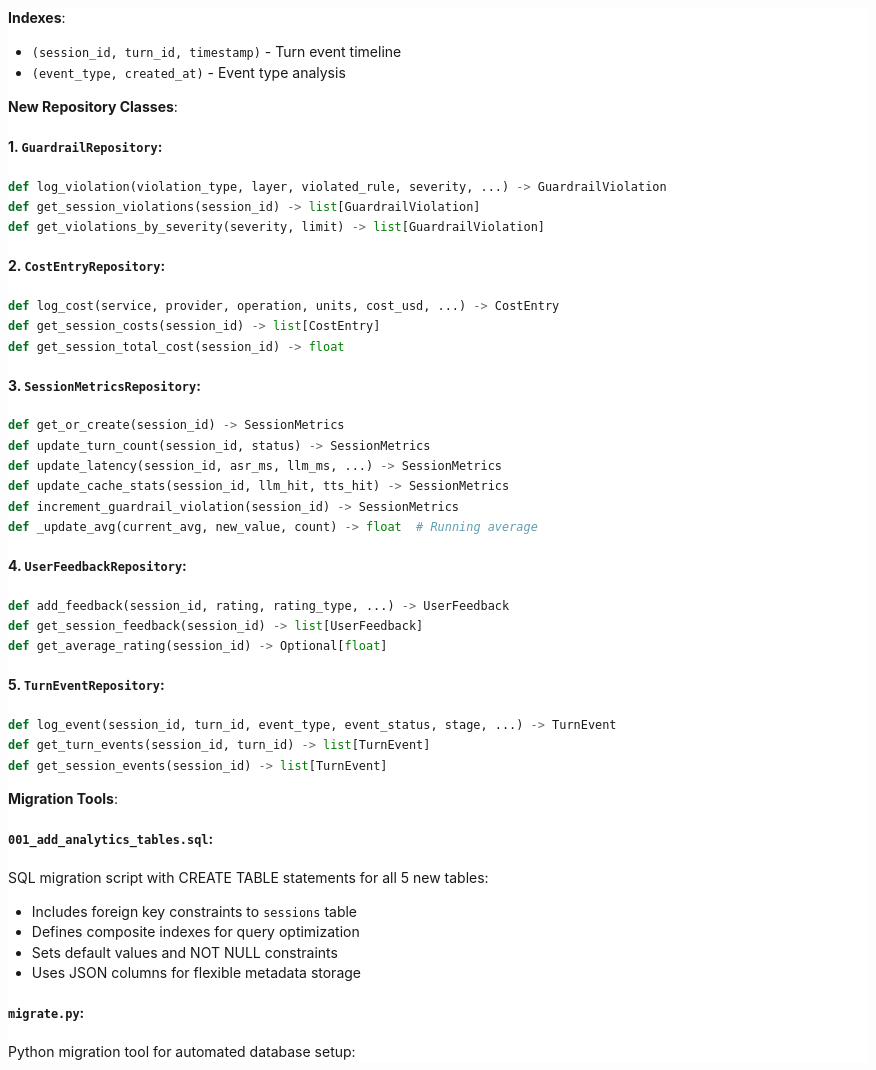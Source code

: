 **Indexes**:
- `(session_id, turn_id, timestamp)` - Turn event timeline
- `(event_type, created_at)` - Event type analysis

**New Repository Classes**:

#### 1. `GuardrailRepository`:
```python
def log_violation(violation_type, layer, violated_rule, severity, ...) -> GuardrailViolation
def get_session_violations(session_id) -> list[GuardrailViolation]
def get_violations_by_severity(severity, limit) -> list[GuardrailViolation]
```

#### 2. `CostEntryRepository`:
```python
def log_cost(service, provider, operation, units, cost_usd, ...) -> CostEntry
def get_session_costs(session_id) -> list[CostEntry]
def get_session_total_cost(session_id) -> float
```

#### 3. `SessionMetricsRepository`:
```python
def get_or_create(session_id) -> SessionMetrics
def update_turn_count(session_id, status) -> SessionMetrics
def update_latency(session_id, asr_ms, llm_ms, ...) -> SessionMetrics
def update_cache_stats(session_id, llm_hit, tts_hit) -> SessionMetrics
def increment_guardrail_violation(session_id) -> SessionMetrics
def _update_avg(current_avg, new_value, count) -> float  # Running average
```

#### 4. `UserFeedbackRepository`:
```python
def add_feedback(session_id, rating, rating_type, ...) -> UserFeedback
def get_session_feedback(session_id) -> list[UserFeedback]
def get_average_rating(session_id) -> Optional[float]
```

#### 5. `TurnEventRepository`:
```python
def log_event(session_id, turn_id, event_type, event_status, stage, ...) -> TurnEvent
def get_turn_events(session_id, turn_id) -> list[TurnEvent]
def get_session_events(session_id) -> list[TurnEvent]
```

**Migration Tools**:

#### `001_add_analytics_tables.sql`:
SQL migration script with CREATE TABLE statements for all 5 new tables:
- Includes foreign key constraints to `sessions` table
- Defines composite indexes for query optimization
- Sets default values and NOT NULL constraints
- Uses JSON columns for flexible metadata storage

#### `migrate.py`:
Python migration tool for automated database setup:

